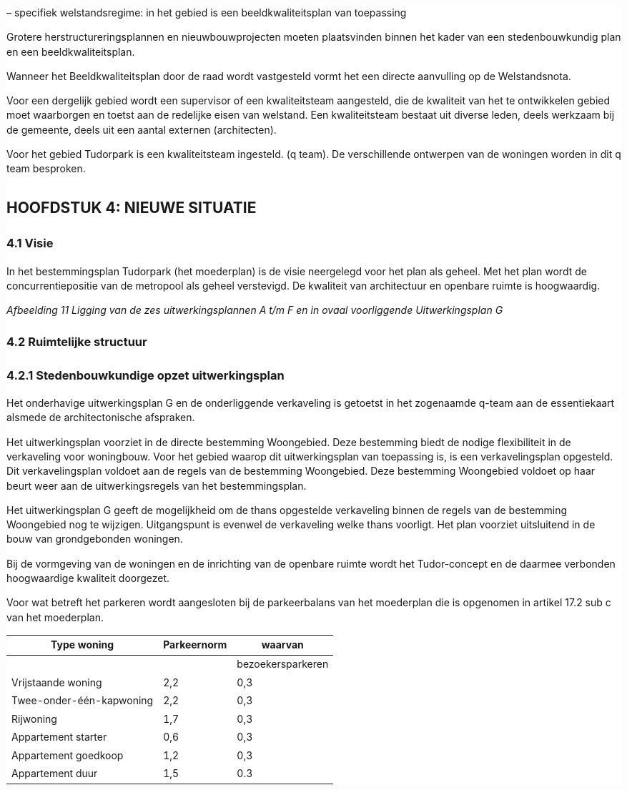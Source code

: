 – specifiek welstandsregime: in het gebied is een beeldkwaliteitsplan van toepassing

Grotere herstructureringsplannen en nieuwbouwprojecten moeten plaatsvinden binnen het kader van een stedenbouwkundig plan en een beeldkwaliteitsplan.

Wanneer het Beeldkwaliteitsplan door de raad wordt vastgesteld vormt het een directe aanvulling op de Welstandsnota.

Voor een dergelijk gebied wordt een supervisor of een kwaliteitsteam aangesteld, die de kwaliteit van het te ontwikkelen gebied moet waarborgen en toetst aan de redelijke eisen van welstand. Een kwaliteitsteam bestaat uit diverse leden, deels werkzaam bij de gemeente, deels uit een aantal externen (architecten).

Voor het gebied Tudorpark is een kwaliteitsteam ingesteld. (q team). De verschillende ontwerpen van de woningen worden in dit q team besproken.

## <span id="page-28-0"></span>HOOFDSTUK 4: NIEUWE SITUATIE

### <span id="page-28-1"></span>4.1 Visie

In het bestemmingsplan Tudorpark (het moederplan) is de visie neergelegd voor het plan als geheel. Met het plan wordt de concurrentiepositie van de metropool als geheel verstevigd. De kwaliteit van architectuur en openbare ruimte is hoogwaardig.

*Afbeelding 11 Ligging van de zes uitwerkingsplannen A t/m F en in ovaal voorliggende Uitwerkingsplan G*

### <span id="page-28-2"></span>4.2 Ruimtelijke structuur

### <span id="page-28-3"></span>4.2.1 Stedenbouwkundige opzet uitwerkingsplan

Het onderhavige uitwerkingsplan G en de onderliggende verkaveling is getoetst in het zogenaamde q-team aan de essentiekaart alsmede de architectonische afspraken.

Het uitwerkingsplan voorziet in de directe bestemming Woongebied. Deze bestemming biedt de nodige flexibiliteit in de verkaveling voor woningbouw. Voor het gebied waarop dit uitwerkingsplan van toepassing is, is een verkavelingsplan opgesteld. Dit verkavelingsplan voldoet aan de regels van de bestemming Woongebied. Deze bestemming Woongebied voldoet op haar beurt weer aan de uitwerkingsregels van het bestemmingsplan.

Het uitwerkingsplan G geeft de mogelijkheid om de thans opgestelde verkaveling binnen de regels van de bestemming Woongebied nog te wijzigen. Uitgangspunt is evenwel de verkaveling welke thans voorligt. Het plan voorziet uitsluitend in de bouw van grondgebonden woningen.

Bij de vormgeving van de woningen en de inrichting van de openbare ruimte wordt het Tudor-concept en de daarmee verbonden hoogwaardige kwaliteit doorgezet.

Voor wat betreft het parkeren wordt aangesloten bij de parkeerbalans van het moederplan die is opgenomen in artikel 17.2 sub c van het moederplan.

| Type woning              | Parkeernorm | waarvan           |
|--------------------------|-------------|-------------------|
|                          |             | bezoekersparkeren |
| Vrijstaande woning       | 2,2         | 0,3               |
| Twee-onder-één-kapwoning | 2,2         | 0,3               |
| Rijwoning                | 1,7         | 0,3               |
| Appartement starter      | 0,6         | 0,3               |
| Appartement goedkoop     | 1,2         | 0,3               |
| Appartement duur         | 1,5         | 0.3               |
